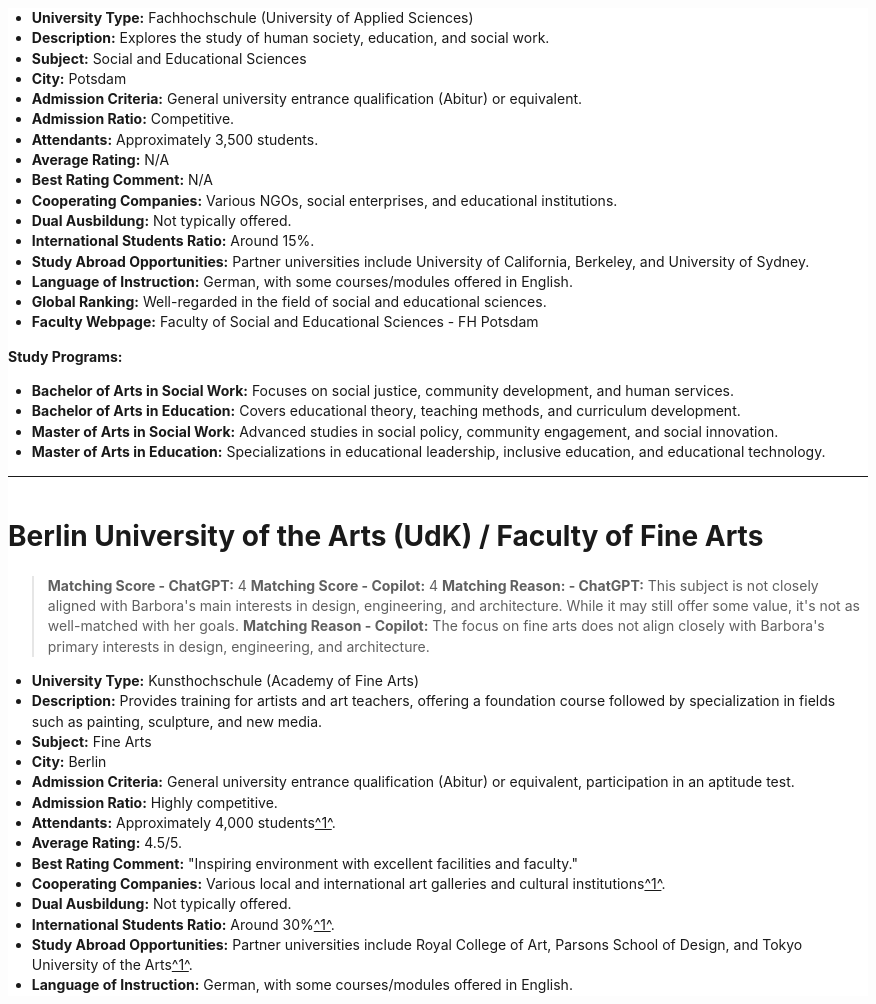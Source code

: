 - **University Type:** Fachhochschule (University of Applied Sciences)
- **Description:** Explores the study of human society, education, and social work.
- **Subject:** Social and Educational Sciences
- **City:** Potsdam
- **Admission Criteria:** General university entrance qualification (Abitur) or equivalent.
- **Admission Ratio:** Competitive.
- **Attendants:** Approximately 3,500 students.
- **Average Rating:** N/A
- **Best Rating Comment:** N/A
- **Cooperating Companies:** Various NGOs, social enterprises, and educational institutions.
- **Dual Ausbildung:** Not typically offered.
- **International Students Ratio:** Around 15%.
- **Study Abroad Opportunities:** Partner universities include University of California, Berkeley, and University of Sydney.
- **Language of Instruction:** German, with some courses/modules offered in English.
- **Global Ranking:** Well-regarded in the field of social and educational sciences.
- **Faculty Webpage:** Faculty of Social and Educational Sciences - FH Potsdam

**Study Programs:**
- **Bachelor of Arts in Social Work:** Focuses on social justice, community development, and human services.
- **Bachelor of Arts in Education:** Covers educational theory, teaching methods, and curriculum development.
- **Master of Arts in Social Work:** Advanced studies in social policy, community engagement, and social innovation.
- **Master of Arts in Education:** Specializations in educational leadership, inclusive education, and educational technology.

---


# Berlin University of the Arts (UdK) / Faculty of Fine Arts

> **Matching Score - ChatGPT:** 4
> **Matching Score - Copilot:** 4
> **Matching Reason: - ChatGPT:** This subject is not closely aligned with Barbora's main interests in design, engineering, and architecture. While it may still offer some value, it's not as well-matched with her goals.
> **Matching Reason - Copilot:** The focus on fine arts does not align closely with Barbora's primary interests in design, engineering, and architecture.

- **University Type:** Kunsthochschule (Academy of Fine Arts)
- **Description:** Provides training for artists and art teachers, offering a foundation course followed by specialization in fields such as painting, sculpture, and new media.
- **Subject:** Fine Arts
- **City:** Berlin
- **Admission Criteria:** General university entrance qualification (Abitur) or equivalent, participation in an aptitude test.
- **Admission Ratio:** Highly competitive.
- **Attendants:** Approximately 4,000 students[^1^](https://www.udk-berlin.de/en/university/college-of-fine-arts/).
- **Average Rating:** 4.5/5.
- **Best Rating Comment:** "Inspiring environment with excellent facilities and faculty."
- **Cooperating Companies:** Various local and international art galleries and cultural institutions[^1^](https://www.udk-berlin.de/en/university/college-of-fine-arts/).
- **Dual Ausbildung:** Not typically offered.
- **International Students Ratio:** Around 30%[^1^](https://www.udk-berlin.de/en/university/college-of-fine-arts/).
- **Study Abroad Opportunities:** Partner universities include Royal College of Art, Parsons School of Design, and Tokyo University of the Arts[^1^](https://www.udk-berlin.de/en/university/college-of-fine-arts/).
- **Language of Instruction:** German, with some courses/modules offered in English.
